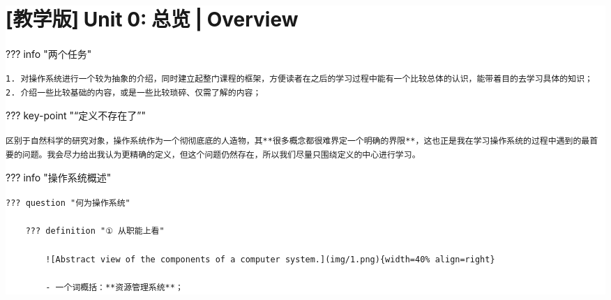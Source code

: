 # [教学版] Unit 0: 总览 | Overview

??? info "两个任务"

    1. 对操作系统进行一个较为抽象的介绍，同时建立起整门课程的框架，方便读者在之后的学习过程中能有一个比较总体的认识，能带着目的去学习具体的知识；
    2. 介绍一些比较基础的内容，或是一些比较琐碎、仅需了解的内容；

??? key-point "“定义不存在了”"
    
    区别于自然科学的研究对象，操作系统作为一个彻彻底底的人造物，其**很多概念都很难界定一个明确的界限**，这也正是我在学习操作系统的过程中遇到的最首要的问题。我会尽力给出我认为更精确的定义，但这个问题仍然存在，所以我们尽量只围绕定义的中心进行学习。


??? info "操作系统概述"

    ??? question "何为操作系统"

        ??? definition "① 从职能上看"

            ![Abstract view of the components of a computer system.](img/1.png){width=40% align=right}

            - 一个词概括：**资源管理系统**；
